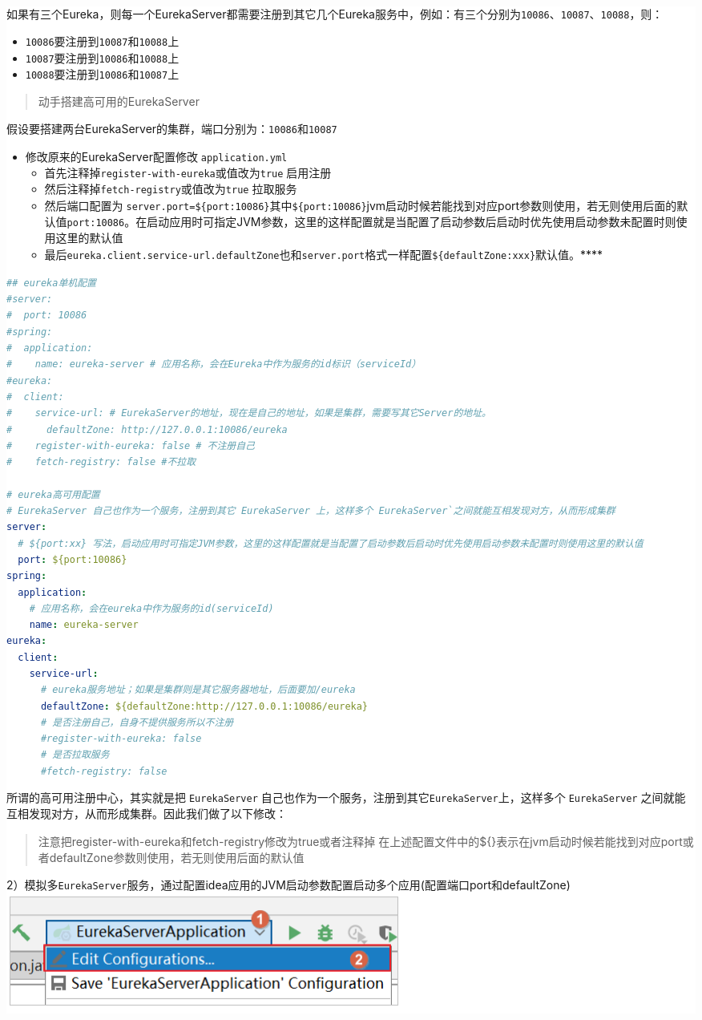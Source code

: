 如果有三个Eureka，则每一个EurekaServer都需要注册到其它几个Eureka服务中，例如：有三个分别为`10086`、`10087`、`10088`，则：
- `10086`要注册到`10087`和`10088`上
- `10087`要注册到`10086`和`10088`上
- `10088`要注册到`10086`和`10087`上
> 动手搭建高可用的EurekaServer

假设要搭建两台EurekaServer的集群，端口分别为：`10086`和`10087`
- 修改原来的EurekaServer配置修改 `application.yml` 
  - 首先注释掉`register-with-eureka`或值改为`true` 启用注册
  - 然后注释掉`fetch-registry`或值改为`true` 拉取服务
  - 然后端口配置为 `server.port=${port:10086}`其中`${port:10086}`jvm启动时候若能找到对应port参数则使用，若无则使用后面的默认值`port:10086`。在启动应用时可指定JVM参数，这里的这样配置就是当配置了启动参数后启动时优先使用启动参数未配置时则使用这里的默认值
  - 最后`eureka.client.service-url.defaultZone`也和`server.port`格式一样配置`${defaultZone:xxx}`默认值。****
```yaml
## eureka单机配置
#server:
#  port: 10086
#spring:
#  application:
#    name: eureka-server # 应用名称，会在Eureka中作为服务的id标识（serviceId）
#eureka:
#  client:
#    service-url: # EurekaServer的地址，现在是自己的地址，如果是集群，需要写其它Server的地址。
#      defaultZone: http://127.0.0.1:10086/eureka
#    register-with-eureka: false # 不注册自己
#    fetch-registry: false #不拉取

# eureka高可用配置
# EurekaServer 自己也作为一个服务，注册到其它 EurekaServer 上，这样多个 EurekaServer`之间就能互相发现对方，从而形成集群
server:
  # ${port:xx} 写法，启动应用时可指定JVM参数，这里的这样配置就是当配置了启动参数后启动时优先使用启动参数未配置时则使用这里的默认值
  port: ${port:10086}
spring:
  application:
    # 应用名称，会在eureka中作为服务的id(serviceId)
    name: eureka-server
eureka:
  client:
    service-url:
      # eureka服务地址；如果是集群则是其它服务器地址，后面要加/eureka
      defaultZone: ${defaultZone:http://127.0.0.1:10086/eureka}
      # 是否注册自己，自身不提供服务所以不注册
      #register-with-eureka: false
      # 是否拉取服务
      #fetch-registry: false
```

所谓的高可用注册中心，其实就是把 `EurekaServer` 自己也作为一个服务，注册到其它`EurekaServer`上，这样多个 `EurekaServer` 之间就能互相发现对方，从而形成集群。因此我们做了以下修改：
> 注意把register-with-eureka和fetch-registry修改为true或者注释掉
> 在上述配置文件中的${}表示在jvm启动时候若能找到对应port或者defaultZone参数则使用，若无则使用后面的默认值

2）模拟多`EurekaServer`服务，通过配置idea应用的JVM启动参数配置启动多个应用(配置端口port和defaultZone)
![idea应用配置](assets/idea应用配置.png)
